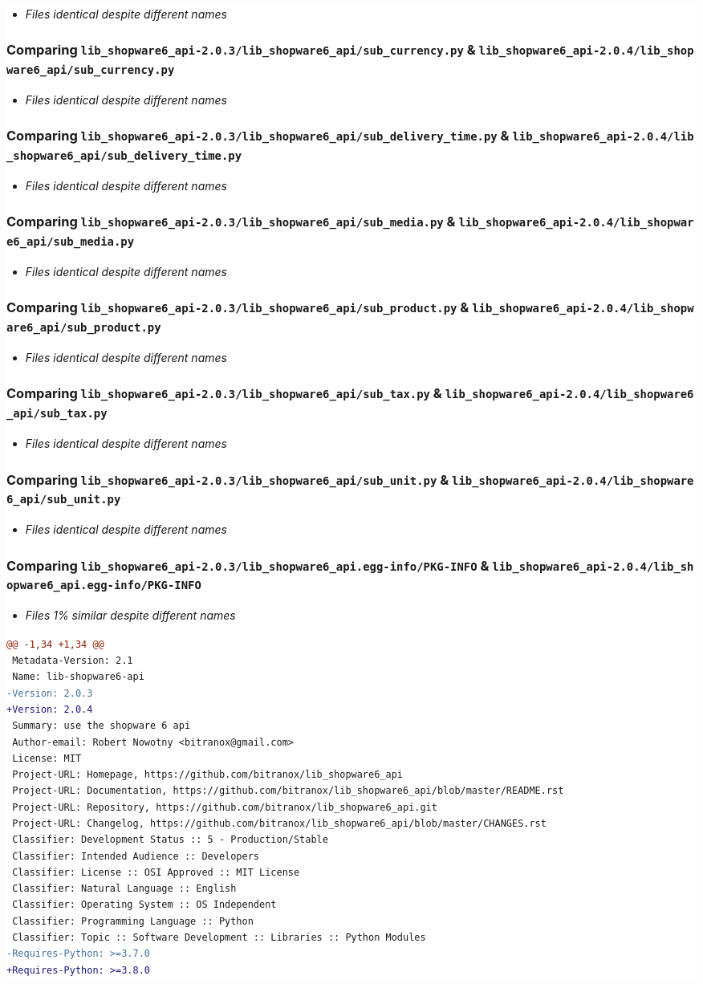  * *Files identical despite different names*

### Comparing `lib_shopware6_api-2.0.3/lib_shopware6_api/sub_currency.py` & `lib_shopware6_api-2.0.4/lib_shopware6_api/sub_currency.py`

 * *Files identical despite different names*

### Comparing `lib_shopware6_api-2.0.3/lib_shopware6_api/sub_delivery_time.py` & `lib_shopware6_api-2.0.4/lib_shopware6_api/sub_delivery_time.py`

 * *Files identical despite different names*

### Comparing `lib_shopware6_api-2.0.3/lib_shopware6_api/sub_media.py` & `lib_shopware6_api-2.0.4/lib_shopware6_api/sub_media.py`

 * *Files identical despite different names*

### Comparing `lib_shopware6_api-2.0.3/lib_shopware6_api/sub_product.py` & `lib_shopware6_api-2.0.4/lib_shopware6_api/sub_product.py`

 * *Files identical despite different names*

### Comparing `lib_shopware6_api-2.0.3/lib_shopware6_api/sub_tax.py` & `lib_shopware6_api-2.0.4/lib_shopware6_api/sub_tax.py`

 * *Files identical despite different names*

### Comparing `lib_shopware6_api-2.0.3/lib_shopware6_api/sub_unit.py` & `lib_shopware6_api-2.0.4/lib_shopware6_api/sub_unit.py`

 * *Files identical despite different names*

### Comparing `lib_shopware6_api-2.0.3/lib_shopware6_api.egg-info/PKG-INFO` & `lib_shopware6_api-2.0.4/lib_shopware6_api.egg-info/PKG-INFO`

 * *Files 1% similar despite different names*

```diff
@@ -1,34 +1,34 @@
 Metadata-Version: 2.1
 Name: lib-shopware6-api
-Version: 2.0.3
+Version: 2.0.4
 Summary: use the shopware 6 api
 Author-email: Robert Nowotny <bitranox@gmail.com>
 License: MIT
 Project-URL: Homepage, https://github.com/bitranox/lib_shopware6_api
 Project-URL: Documentation, https://github.com/bitranox/lib_shopware6_api/blob/master/README.rst
 Project-URL: Repository, https://github.com/bitranox/lib_shopware6_api.git
 Project-URL: Changelog, https://github.com/bitranox/lib_shopware6_api/blob/master/CHANGES.rst
 Classifier: Development Status :: 5 - Production/Stable
 Classifier: Intended Audience :: Developers
 Classifier: License :: OSI Approved :: MIT License
 Classifier: Natural Language :: English
 Classifier: Operating System :: OS Independent
 Classifier: Programming Language :: Python
 Classifier: Topic :: Software Development :: Libraries :: Python Modules
-Requires-Python: >=3.7.0
+Requires-Python: >=3.8.0
```